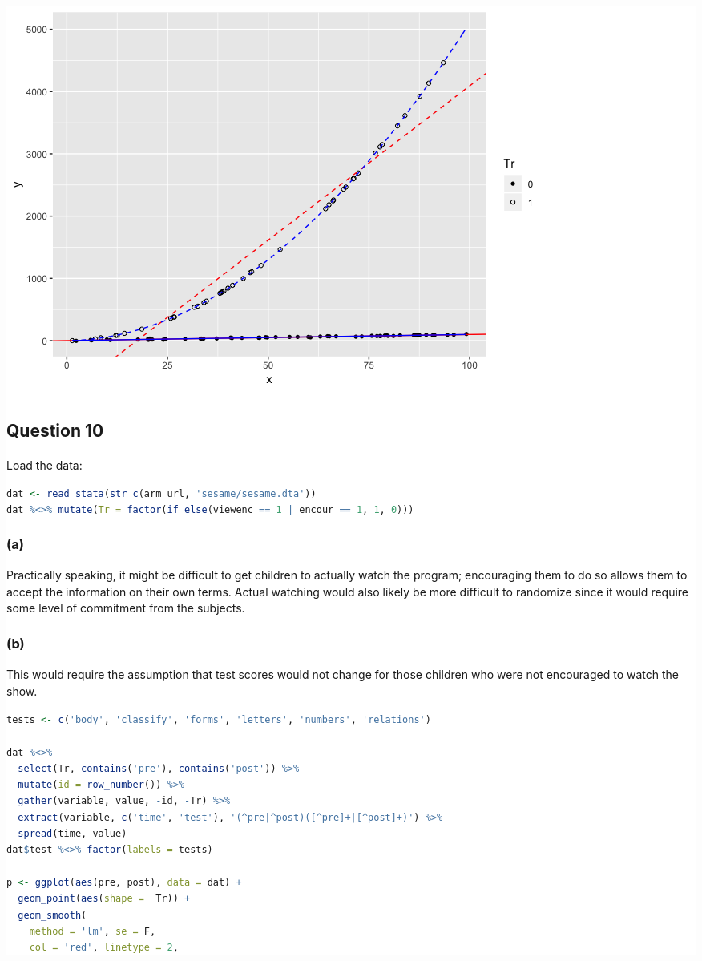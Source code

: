 ![](../arm_fig/arm09-q09b-1.png)

## Question 10

Load the data:

``` r
dat <- read_stata(str_c(arm_url, 'sesame/sesame.dta'))
dat %<>% mutate(Tr = factor(if_else(viewenc == 1 | encour == 1, 1, 0)))
```

### (a)

Practically speaking, it might be difficult to get children to actually
watch the program; encouraging them to do so allows them to accept the
information on their own terms. Actual watching would also likely be
more difficult to randomize since it would require some level of
commitment from the subjects.

### (b)

This would require the assumption that test scores would not change for
those children who were not encouraged to watch the
show.

``` r
tests <- c('body', 'classify', 'forms', 'letters', 'numbers', 'relations')

dat %<>%
  select(Tr, contains('pre'), contains('post')) %>%
  mutate(id = row_number()) %>%
  gather(variable, value, -id, -Tr) %>%
  extract(variable, c('time', 'test'), '(^pre|^post)([^pre]+|[^post]+)') %>%
  spread(time, value)
dat$test %<>% factor(labels = tests)

p <- ggplot(aes(pre, post), data = dat) +
  geom_point(aes(shape =  Tr)) + 
  geom_smooth(
    method = 'lm', se = F,
    col = 'red', linetype = 2,
```